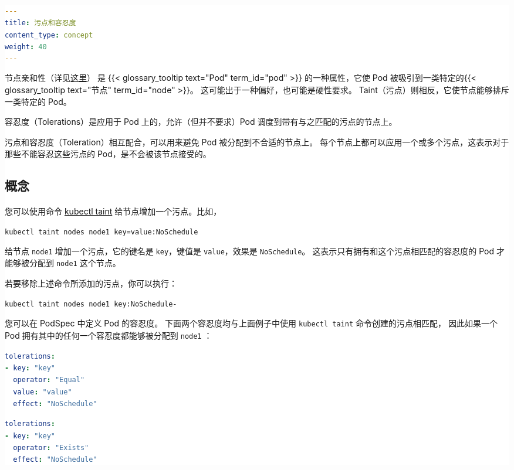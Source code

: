 ```yaml
---
title: 污点和容忍度
content_type: concept
weight: 40
---
```




节点亲和性（详见[这里](/zh/docs/concepts/scheduling-eviction/assign-pod-node/#affinity-and-anti-affinity)）
是 {{< glossary_tooltip text="Pod" term_id="pod" >}} 的一种属性，它使 Pod
被吸引到一类特定的{{< glossary_tooltip text="节点" term_id="node" >}}。
这可能出于一种偏好，也可能是硬性要求。
Taint（污点）则相反，它使节点能够排斥一类特定的 Pod。


容忍度（Tolerations）是应用于 Pod 上的，允许（但并不要求）Pod
调度到带有与之匹配的污点的节点上。

污点和容忍度（Toleration）相互配合，可以用来避免 Pod 被分配到不合适的节点上。
每个节点上都可以应用一个或多个污点，这表示对于那些不能容忍这些污点的 Pod，是不会被该节点接受的。




## 概念


您可以使用命令 [kubectl taint](/docs/reference/generated/kubectl/kubectl-commands#taint) 给节点增加一个污点。比如，

```shell
kubectl taint nodes node1 key=value:NoSchedule
```


给节点 `node1` 增加一个污点，它的键名是 `key`，键值是 `value`，效果是 `NoSchedule`。
这表示只有拥有和这个污点相匹配的容忍度的 Pod 才能够被分配到 `node1` 这个节点。

若要移除上述命令所添加的污点，你可以执行：

```shell
kubectl taint nodes node1 key:NoSchedule-
```


您可以在 PodSpec 中定义 Pod 的容忍度。
下面两个容忍度均与上面例子中使用 `kubectl taint` 命令创建的污点相匹配，
因此如果一个 Pod 拥有其中的任何一个容忍度都能够被分配到 `node1` ：

```yaml
tolerations:
- key: "key"
  operator: "Equal"
  value: "value"
  effect: "NoSchedule"
```

```yaml
tolerations:
- key: "key"
  operator: "Exists"
  effect: "NoSchedule"
```
